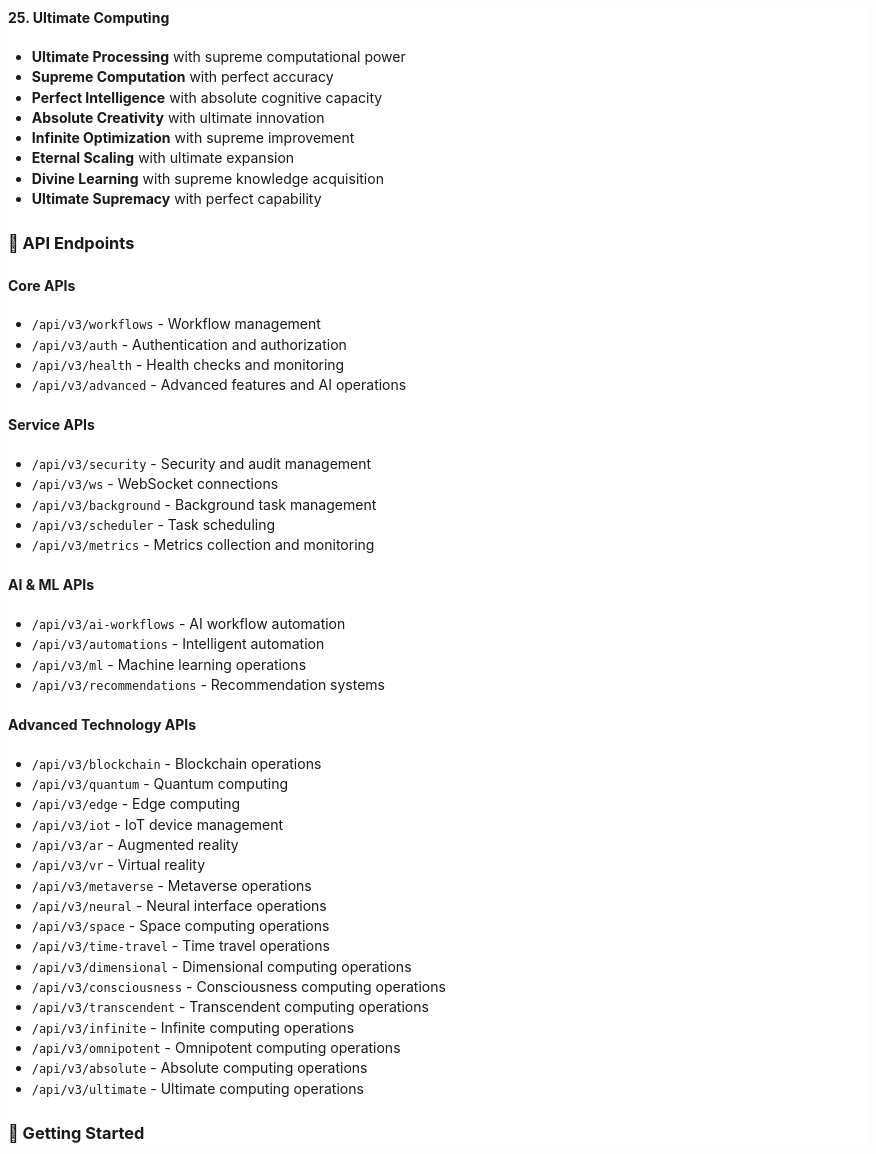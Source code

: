 #### **25. Ultimate Computing**
- **Ultimate Processing** with supreme computational power
- **Supreme Computation** with perfect accuracy
- **Perfect Intelligence** with absolute cognitive capacity
- **Absolute Creativity** with ultimate innovation
- **Infinite Optimization** with supreme improvement
- **Eternal Scaling** with ultimate expansion
- **Divine Learning** with supreme knowledge acquisition
- **Ultimate Supremacy** with perfect capability

### **🔧 API Endpoints**

#### **Core APIs**
- `/api/v3/workflows` - Workflow management
- `/api/v3/auth` - Authentication and authorization
- `/api/v3/health` - Health checks and monitoring
- `/api/v3/advanced` - Advanced features and AI operations

#### **Service APIs**
- `/api/v3/security` - Security and audit management
- `/api/v3/ws` - WebSocket connections
- `/api/v3/background` - Background task management
- `/api/v3/scheduler` - Task scheduling
- `/api/v3/metrics` - Metrics collection and monitoring

#### **AI & ML APIs**
- `/api/v3/ai-workflows` - AI workflow automation
- `/api/v3/automations` - Intelligent automation
- `/api/v3/ml` - Machine learning operations
- `/api/v3/recommendations` - Recommendation systems

#### **Advanced Technology APIs**
- `/api/v3/blockchain` - Blockchain operations
- `/api/v3/quantum` - Quantum computing
- `/api/v3/edge` - Edge computing
- `/api/v3/iot` - IoT device management
- `/api/v3/ar` - Augmented reality
- `/api/v3/vr` - Virtual reality
- `/api/v3/metaverse` - Metaverse operations
- `/api/v3/neural` - Neural interface operations
- `/api/v3/space` - Space computing operations
- `/api/v3/time-travel` - Time travel operations
- `/api/v3/dimensional` - Dimensional computing operations
- `/api/v3/consciousness` - Consciousness computing operations
- `/api/v3/transcendent` - Transcendent computing operations
- `/api/v3/infinite` - Infinite computing operations
- `/api/v3/omnipotent` - Omnipotent computing operations
- `/api/v3/absolute` - Absolute computing operations
- `/api/v3/ultimate` - Ultimate computing operations

### **🚀 Getting Started**
